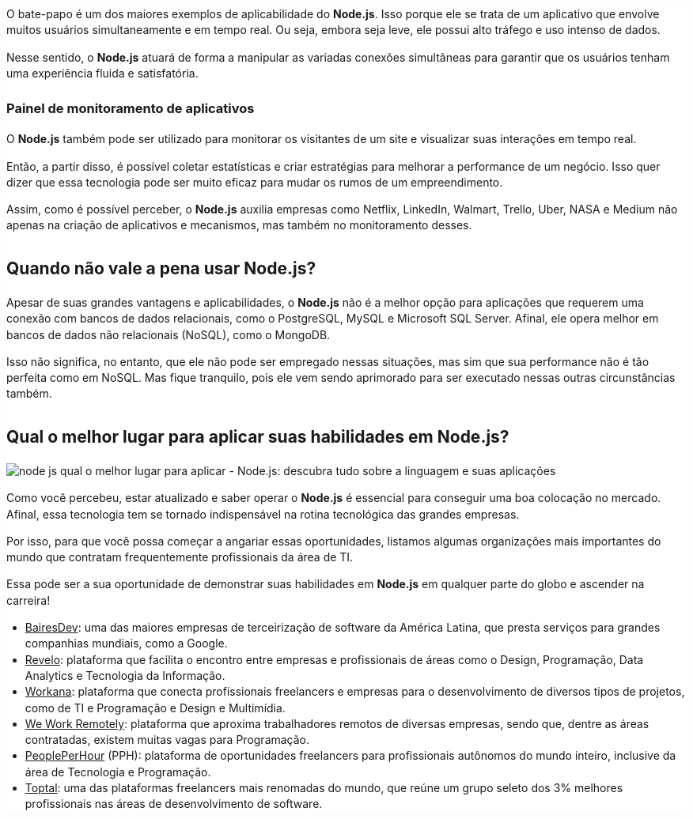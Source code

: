 O bate-papo é um dos maiores exemplos de aplicabilidade do **Node.js**. Isso porque ele se trata de um aplicativo que envolve muitos usuários simultaneamente e em tempo real. Ou seja, embora seja leve, ele possui alto tráfego e uso intenso de dados.

Nesse sentido, o **Node.js** atuará de forma a manipular as variadas conexões simultâneas para garantir que os usuários tenham uma experiência fluida e satisfatória.

### Painel de monitoramento de aplicativos

O **Node.js** também pode ser utilizado para monitorar os visitantes de um site e visualizar suas interações em tempo real. 

Então, a partir disso, é possível coletar estatísticas e criar estratégias para melhorar a performance de um negócio. Isso quer dizer que essa tecnologia pode ser muito eficaz para mudar os rumos de um empreendimento.

Assim, como é possível perceber, o **Node.js** auxilia empresas como Netflix, LinkedIn, Walmart, Trello, Uber, NASA e Medium não apenas na criação de aplicativos e mecanismos, mas também no monitoramento desses. 

## Quando não vale a pena usar **Node.js**?

Apesar de suas grandes vantagens e aplicabilidades, o **Node.js** não é a melhor opção para aplicações que requerem uma conexão com bancos de dados relacionais, como o PostgreSQL, MySQL e Microsoft SQL Server. Afinal, ele opera melhor em bancos de dados não relacionais (NoSQL), como o MongoDB.

Isso não significa, no entanto, que ele não pode ser empregado nessas situações, mas sim que sua performance não é tão perfeita como em NoSQL. Mas fique tranquilo, pois ele vem sendo aprimorado para ser executado nessas outras circunstâncias também. 

## Qual o melhor lugar para aplicar suas habilidades em **Node.js**?

![node js qual o melhor lugar para aplicar - Node.js: descubra tudo sobre a linguagem e suas aplicações](https://www.remessaonline.com.br/blog/wp-content/uploads/2021/09/node-js-qual-o-melhor-lugar-para-aplicar.jpg.webp)

Como você percebeu, estar atualizado e saber operar o **Node.js** é essencial para conseguir uma boa colocação no mercado. Afinal, essa tecnologia tem se tornado indispensável na rotina tecnológica das grandes empresas. 

Por isso, para que você possa começar a angariar essas oportunidades, listamos algumas organizações mais importantes do mundo que contratam frequentemente profissionais da área de TI.

Essa pode ser a sua oportunidade de demonstrar suas habilidades em **Node.js** em qualquer parte do globo e ascender na carreira!

- [BairesDev](https://www.remessaonline.com.br/blog/bairesdev-entenda-o-processo-seletivo-beneficios-e-pagamento/): uma das maiores empresas de terceirização de software da América Latina, que presta serviços para grandes companhias mundiais, como a Google.
- [Revelo](https://www.remessaonline.com.br/blog/revelo-descubra-como-funciona-e-as-vantagens-da-plataforma/): plataforma que facilita o encontro entre empresas e profissionais de áreas como o Design, Programação, Data Analytics e Tecnologia da Informação.
- [Workana](https://www.remessaonline.com.br/blog/conheca-a-workana-uma-plataforma-de-freelancer-e-como-se-cadastrar/): plataforma que conecta profissionais freelancers e empresas para o desenvolvimento de diversos tipos de projetos, como de TI e Programação e Design e Multimídia.
- [We Work Remotely](https://www.remessaonline.com.br/blog/we-work-remotely-o-que-e-como-funciona-e-como-se-cadastrar/): plataforma que aproxima trabalhadores remotos de diversas empresas, sendo que, dentre as áreas contratadas, existem muitas vagas para Programação.
- [PeoplePerHour](https://www.remessaonline.com.br/blog/people-per-hour-o-que-e-tipos-de-trabalho-e-como-cadastrar/) (PPH): plataforma de oportunidades freelancers para profissionais autônomos do mundo inteiro, inclusive da área de Tecnologia e Programação.
- [Toptal](https://www.remessaonline.com.br/blog/como-receber-pagamentos-da-toptal/): uma das plataformas freelancers mais renomadas do mundo, que reúne um grupo seleto dos 3% melhores profissionais nas áreas de desenvolvimento de software.
